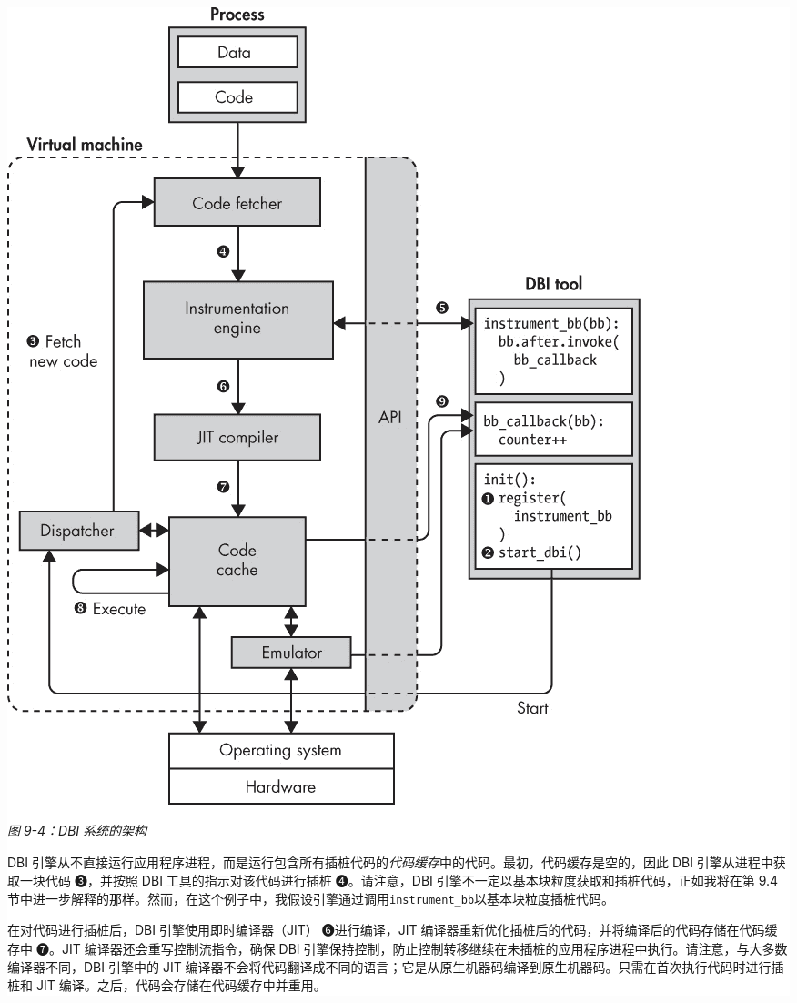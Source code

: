 ![image](img/f234-01.jpg)

*图 9-4：DBI 系统的架构*

DBI 引擎从不直接运行应用程序进程，而是运行包含所有插桩代码的*代码缓存*中的代码。最初，代码缓存是空的，因此 DBI 引擎从进程中获取一块代码 ➌，并按照 DBI 工具的指示对该代码进行插桩 ➍。请注意，DBI 引擎不一定以基本块粒度获取和插桩代码，正如我将在第 9.4 节中进一步解释的那样。然而，在这个例子中，我假设引擎通过调用`instrument_bb`以基本块粒度插桩代码。

在对代码进行插桩后，DBI 引擎使用即时编译器（JIT） ➏进行编译，JIT 编译器重新优化插桩后的代码，并将编译后的代码存储在代码缓存中 ➐。JIT 编译器还会重写控制流指令，确保 DBI 引擎保持控制，防止控制转移继续在未插桩的应用程序进程中执行。请注意，与大多数编译器不同，DBI 引擎中的 JIT 编译器不会将代码翻译成不同的语言；它是从原生机器码编译到原生机器码。只需在首次执行代码时进行插桩和 JIT 编译。之后，代码会存储在代码缓存中并重用。
